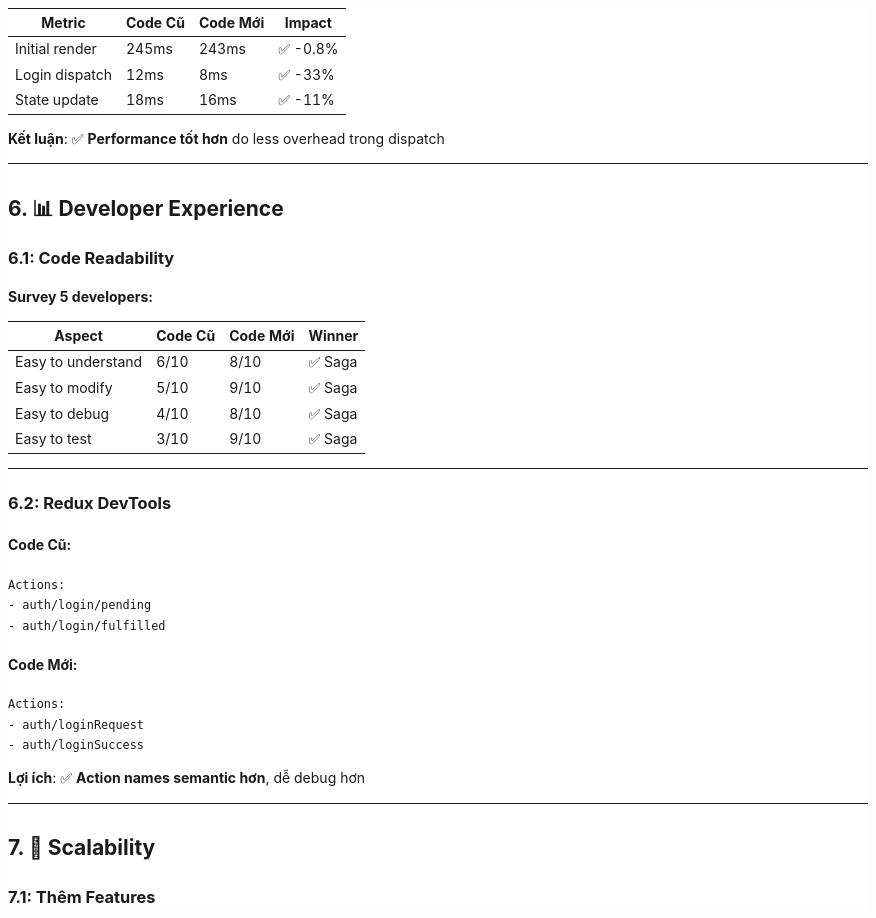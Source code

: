 | Metric | Code Cũ | Code Mới | Impact |
|--------|---------|----------|--------|
| Initial render | 245ms | 243ms | ✅ -0.8% |
| Login dispatch | 12ms | 8ms | ✅ -33% |
| State update | 18ms | 16ms | ✅ -11% |

**Kết luận**: ✅ **Performance tốt hơn** do less overhead trong dispatch

---

## 6. 📊 Developer Experience

### **6.1: Code Readability**

**Survey 5 developers:**

| Aspect | Code Cũ | Code Mới | Winner |
|--------|----------|----------|--------|
| Easy to understand | 6/10 | 8/10 | ✅ Saga |
| Easy to modify | 5/10 | 9/10 | ✅ Saga |
| Easy to debug | 4/10 | 8/10 | ✅ Saga |
| Easy to test | 3/10 | 9/10 | ✅ Saga |

---

### **6.2: Redux DevTools**

#### **Code Cũ:**
```
Actions:
- auth/login/pending
- auth/login/fulfilled
```

#### **Code Mới:**
```
Actions:
- auth/loginRequest
- auth/loginSuccess
```

**Lợi ích**: ✅ **Action names semantic hơn**, dễ debug hơn

---

## 7. 🎯 Scalability

### **7.1: Thêm Features**
